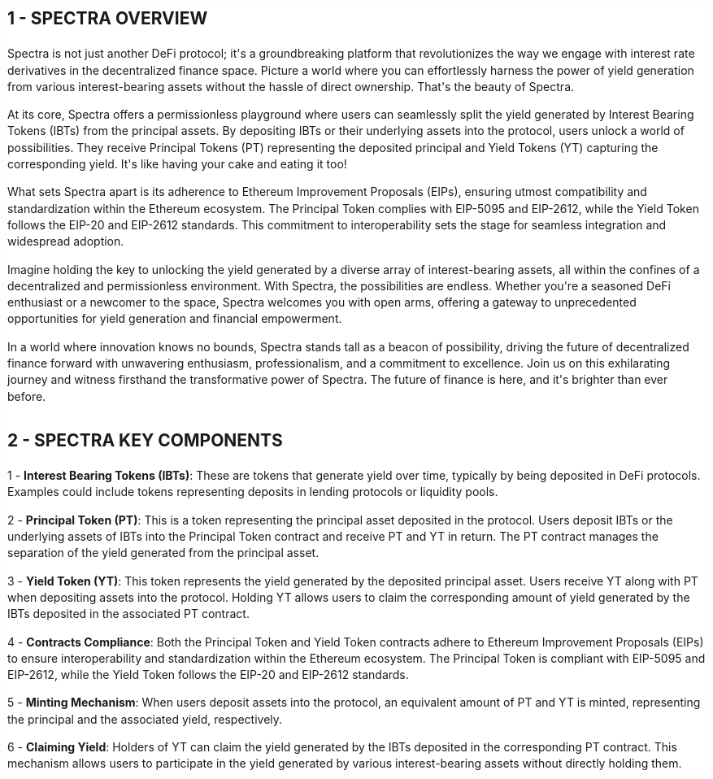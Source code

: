 ## 1 - SPECTRA OVERVIEW

Spectra is not just another DeFi protocol; it's a groundbreaking platform that revolutionizes the way we engage with interest rate derivatives in the decentralized finance space. Picture a world where you can effortlessly harness the power of yield generation from various interest-bearing assets without the hassle of direct ownership. That's the beauty of Spectra.

At its core, Spectra offers a permissionless playground where users can seamlessly split the yield generated by Interest Bearing Tokens (IBTs) from the principal assets. By depositing IBTs or their underlying assets into the protocol, users unlock a world of possibilities. They receive Principal Tokens (PT) representing the deposited principal and Yield Tokens (YT) capturing the corresponding yield. It's like having your cake and eating it too!

What sets Spectra apart is its adherence to Ethereum Improvement Proposals (EIPs), ensuring utmost compatibility and standardization within the Ethereum ecosystem. The Principal Token complies with EIP-5095 and EIP-2612, while the Yield Token follows the EIP-20 and EIP-2612 standards. This commitment to interoperability sets the stage for seamless integration and widespread adoption.

Imagine holding the key to unlocking the yield generated by a diverse array of interest-bearing assets, all within the confines of a decentralized and permissionless environment. With Spectra, the possibilities are endless. Whether you're a seasoned DeFi enthusiast or a newcomer to the space, Spectra welcomes you with open arms, offering a gateway to unprecedented opportunities for yield generation and financial empowerment.

In a world where innovation knows no bounds, Spectra stands tall as a beacon of possibility, driving the future of decentralized finance forward with unwavering enthusiasm, professionalism, and a commitment to excellence. Join us on this exhilarating journey and witness firsthand the transformative power of Spectra. The future of finance is here, and it's brighter than ever before.

## 2 - SPECTRA KEY COMPONENTS

1 - **Interest Bearing Tokens (IBTs)**: These are tokens that generate yield over time, typically by being deposited in DeFi protocols. Examples could include tokens representing deposits in lending protocols or liquidity pools.

2 - **Principal Token (PT)**: This is a token representing the principal asset deposited in the protocol. Users deposit IBTs or the underlying assets of IBTs into the Principal Token contract and receive PT and YT in return. The PT contract manages the separation of the yield generated from the principal asset.

3 - **Yield Token (YT)**: This token represents the yield generated by the deposited principal asset. Users receive YT along with PT when depositing assets into the protocol. Holding YT allows users to claim the corresponding amount of yield generated by the IBTs deposited in the associated PT contract.

4 - **Contracts Compliance**: Both the Principal Token and Yield Token contracts adhere to Ethereum Improvement Proposals (EIPs) to ensure interoperability and standardization within the Ethereum ecosystem. The Principal Token is compliant with EIP-5095 and EIP-2612, while the Yield Token follows the EIP-20 and EIP-2612 standards.

5 - **Minting Mechanism**: When users deposit assets into the protocol, an equivalent amount of PT and YT is minted, representing the principal and the associated yield, respectively.

6 - **Claiming Yield**: Holders of YT can claim the yield generated by the IBTs deposited in the corresponding PT contract. This mechanism allows users to participate in the yield generated by various interest-bearing assets without directly holding them.
